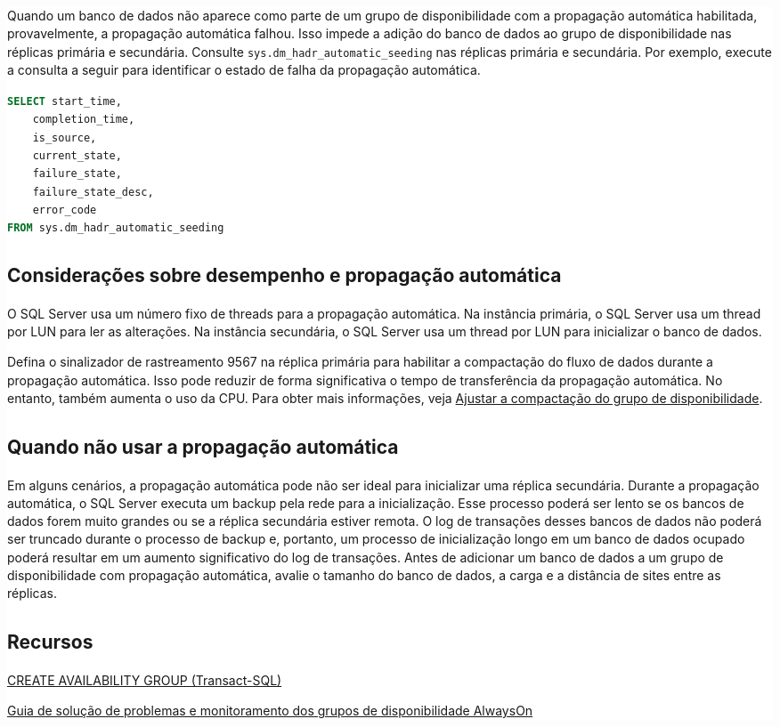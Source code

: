 
Quando um banco de dados não aparece como parte de um grupo de disponibilidade com a propagação automática habilitada, provavelmente, a propagação automática falhou. Isso impede a adição do banco de dados ao grupo de disponibilidade nas réplicas primária e secundária. Consulte `sys.dm_hadr_automatic_seeding` nas réplicas primária e secundária. Por exemplo, execute a consulta a seguir para identificar o estado de falha da propagação automática.

```sql
SELECT start_time, 
    completion_time, 
    is_source, 
    current_state, 
    failure_state, 
    failure_state_desc, 
    error_code 
FROM sys.dm_hadr_automatic_seeding
```

## <a name="automatic-seeding-and-performance-considerations"></a>Considerações sobre desempenho e propagação automática

O SQL Server usa um número fixo de threads para a propagação automática. Na instância primária, o SQL Server usa um thread por LUN para ler as alterações. Na instância secundária, o SQL Server usa um thread por LUN para inicializar o banco de dados.

Defina o sinalizador de rastreamento 9567 na réplica primária para habilitar a compactação do fluxo de dados durante a propagação automática. Isso pode reduzir de forma significativa o tempo de transferência da propagação automática. No entanto, também aumenta o uso da CPU. Para obter mais informações, veja [Ajustar a compactação do grupo de disponibilidade](../../../database-engine/availability-groups/windows/tune-compression-for-availability-group.md). 


## <a name="when-not-to-use-automatic-seeding"></a>Quando não usar a propagação automática

Em alguns cenários, a propagação automática pode não ser ideal para inicializar uma réplica secundária. Durante a propagação automática, o SQL Server executa um backup pela rede para a inicialização. Esse processo poderá ser lento se os bancos de dados forem muito grandes ou se a réplica secundária estiver remota. O log de transações desses bancos de dados não poderá ser truncado durante o processo de backup e, portanto, um processo de inicialização longo em um banco de dados ocupado poderá resultar em um aumento significativo do log de transações.
Antes de adicionar um banco de dados a um grupo de disponibilidade com propagação automática, avalie o tamanho do banco de dados, a carga e a distância de sites entre as réplicas.

## <a name="resources"></a>Recursos

[CREATE AVAILABILITY GROUP (Transact-SQL)](../../../t-sql/statements/create-availability-group-transact-sql.md)

[Guia de solução de problemas e monitoramento dos grupos de disponibilidade AlwaysOn](https://technet.microsoft.com/library/dn135328.aspx)

